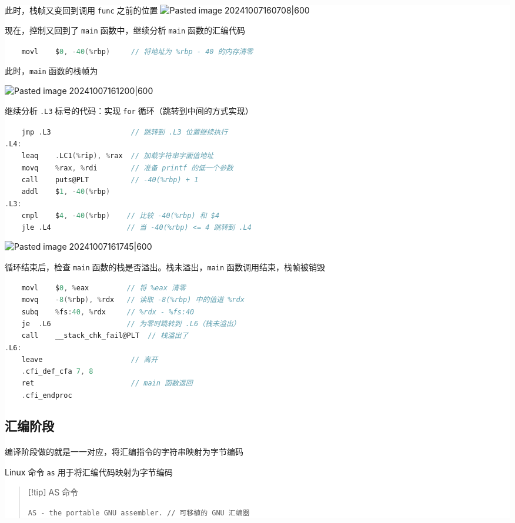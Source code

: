 此时，栈帧又变回到调用 `func` 之前的位置
![Pasted image 20241007160708|600](http://cdn.jsdelivr.net/gh/duyupeng36/images@master/obsidian/1755704443390-2b4ee62ed7cc47298cdd35dd96cb2fdd.png)

现在，控制又回到了 `main` 函数中，继续分析 `main` 函数的汇编代码

```c
	movl	$0, -40(%rbp)     // 将地址为 %rbp - 40 的内存清零

```

此时，`main` 函数的栈帧为

![Pasted image 20241007161200|600](http://cdn.jsdelivr.net/gh/duyupeng36/images@master/obsidian/1755704443390-2c4566d4e511458c9e31b9c5deab80c6.png)

继续分析 `.L3` 标号的代码：实现 `for` 循环（跳转到中间的方式实现）

```c
	jmp	.L3                   // 跳转到 .L3 位置继续执行 
.L4:
	leaq	.LC1(%rip), %rax  // 加载字符串字面值地址
	movq	%rax, %rdi        // 准备 printf 的低一个参数
	call	puts@PLT          // -40(%rbp) + 1
	addl	$1, -40(%rbp)
.L3:
	cmpl	$4, -40(%rbp)    // 比较 -40(%rbp) 和 $4
	jle	.L4                  // 当 -40(%rbp) <= 4 跳转到 .L4
```

![Pasted image 20241007161745|600](http://cdn.jsdelivr.net/gh/duyupeng36/images@master/obsidian/1755704443391-6f2248bd931a4bd398f7bbdb39b54e6a.png)

循环结束后，检查 `main` 函数的栈是否溢出。栈未溢出，`main` 函数调用结束，栈帧被销毁

```c
	movl	$0, %eax         // 将 %eax 清零
	movq	-8(%rbp), %rdx   // 读取 -8(%rbp) 中的值道 %rdx
	subq	%fs:40, %rdx     // %rdx - %fs:40
	je	.L6                  // 为零时跳转到 .L6（栈未溢出）
	call	__stack_chk_fail@PLT  // 栈溢出了
.L6:
	leave                     // 离开
	.cfi_def_cfa 7, 8
	ret                       // main 函数返回
	.cfi_endproc
```

## 汇编阶段

编译阶段做的就是一一对应，将汇编指令的字符串映射为字节编码

Linux 命令 `as` 用于将汇编代码映射为字节编码
> [!tip] AS 命令
> ```
>AS - the portable GNU assembler. // 可移植的 GNU 汇编器
> ```
